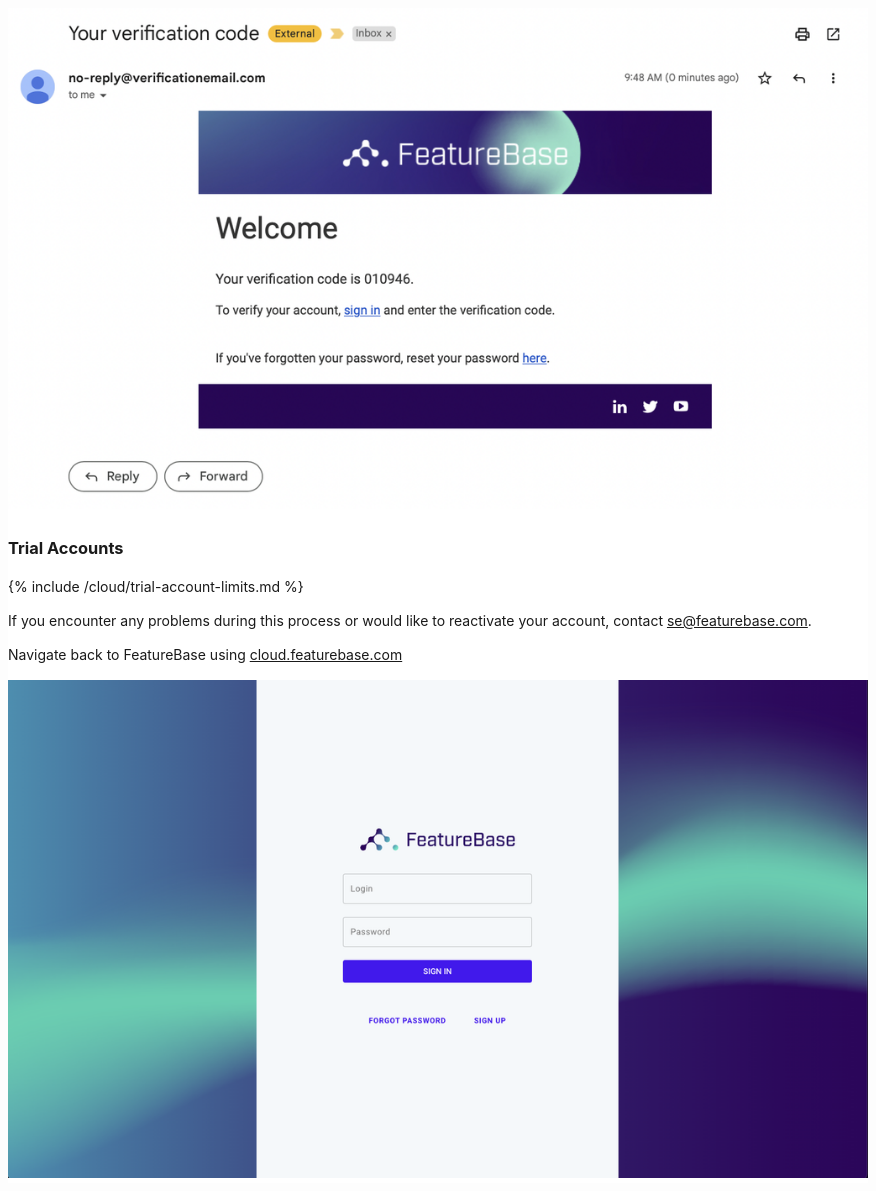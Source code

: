 ![Figure 2. Verify your account](/assets/images/quick-start-guide/cloud/verification_email.png)

### Trial Accounts

{% include /cloud/trial-account-limits.md %}

If you encounter any problems during this process or would like to reactivate your account, contact [se@featurebase.com](mailto:se@featurebase.com).

Navigate back to FeatureBase using [cloud.featurebase.com](https://cloud.featurebase.com/)

![Figure 3. Sign In](/assets/images/quick-start-guide/cloud/sign_in.png)
